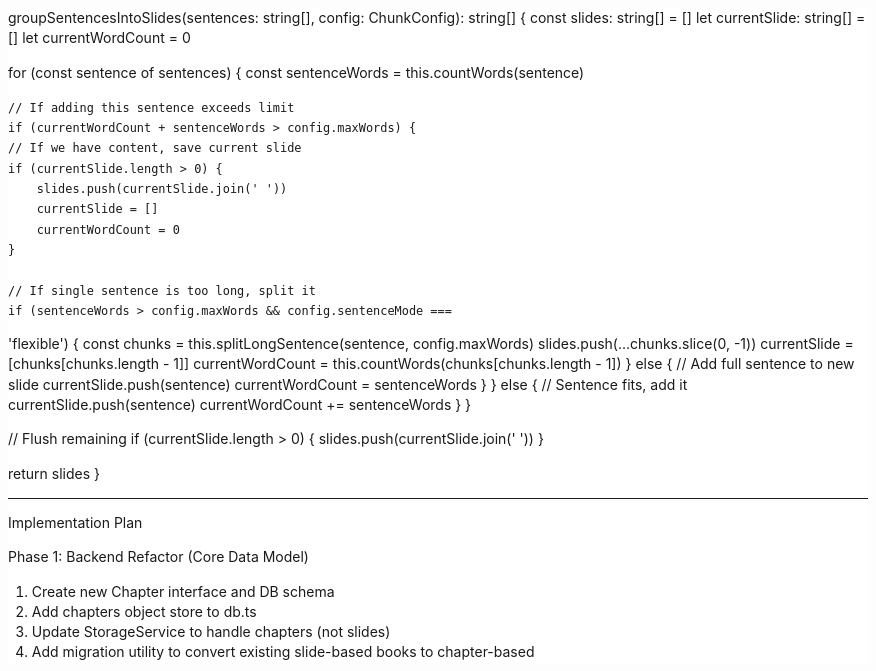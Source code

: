 groupSentencesIntoSlides(sentences: string[], config: ChunkConfig):
string[] {
const slides: string[] = []
let currentSlide: string[] = []
let currentWordCount = 0

for (const sentence of sentences) {
    const sentenceWords = this.countWords(sentence)

    // If adding this sentence exceeds limit
    if (currentWordCount + sentenceWords > config.maxWords) {
    // If we have content, save current slide
    if (currentSlide.length > 0) {
        slides.push(currentSlide.join(' '))
        currentSlide = []
        currentWordCount = 0
    }

    // If single sentence is too long, split it
    if (sentenceWords > config.maxWords && config.sentenceMode ===
'flexible') {
        const chunks = this.splitLongSentence(sentence,
config.maxWords)
        slides.push(...chunks.slice(0, -1))
        currentSlide = [chunks[chunks.length - 1]]
        currentWordCount = this.countWords(chunks[chunks.length - 1])
    } else {
        // Add full sentence to new slide
        currentSlide.push(sentence)
        currentWordCount = sentenceWords
    }
    } else {
    // Sentence fits, add it
    currentSlide.push(sentence)
    currentWordCount += sentenceWords
    }
}

// Flush remaining
if (currentSlide.length > 0) {
    slides.push(currentSlide.join(' '))
}

return slides
}

---
Implementation Plan

Phase 1: Backend Refactor (Core Data Model)

1. Create new Chapter interface and DB schema
2. Add chapters object store to db.ts
3. Update StorageService to handle chapters (not slides)
4. Add migration utility to convert existing slide-based books to
chapter-based
